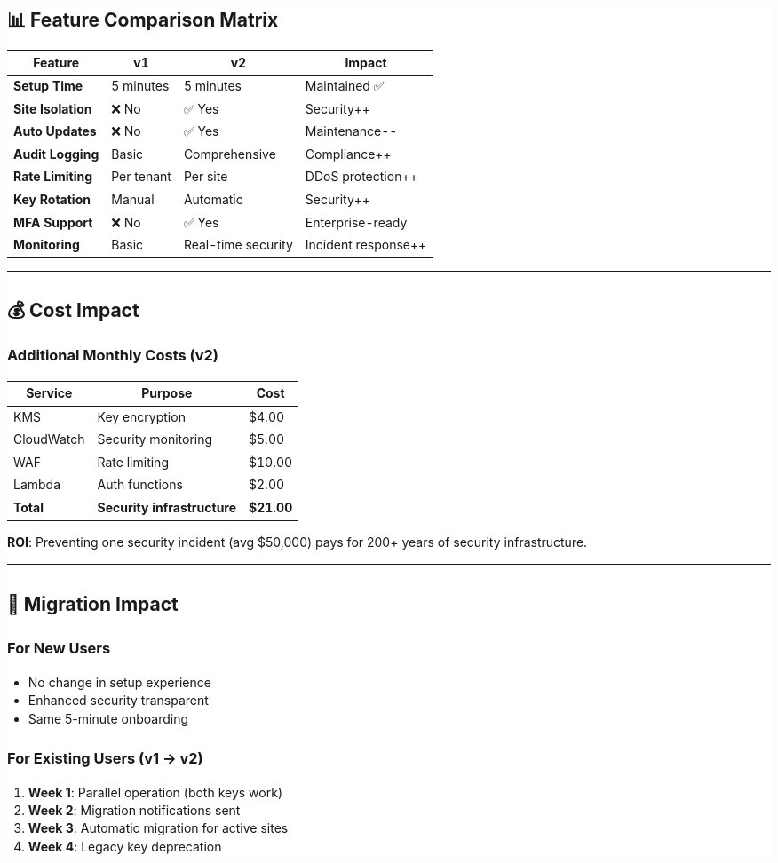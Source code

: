 
## 📊 Feature Comparison Matrix

| Feature | v1 | v2 | Impact |
|---------|----|----|--------|
| **Setup Time** | 5 minutes | 5 minutes | Maintained ✅ |
| **Site Isolation** | ❌ No | ✅ Yes | Security++ |
| **Auto Updates** | ❌ No | ✅ Yes | Maintenance-- |
| **Audit Logging** | Basic | Comprehensive | Compliance++ |
| **Rate Limiting** | Per tenant | Per site | DDoS protection++ |
| **Key Rotation** | Manual | Automatic | Security++ |
| **MFA Support** | ❌ No | ✅ Yes | Enterprise-ready |
| **Monitoring** | Basic | Real-time security | Incident response++ |

---

## 💰 Cost Impact

### Additional Monthly Costs (v2)

| Service | Purpose | Cost |
|---------|---------|------|
| KMS | Key encryption | $4.00 |
| CloudWatch | Security monitoring | $5.00 |
| WAF | Rate limiting | $10.00 |
| Lambda | Auth functions | $2.00 |
| **Total** | **Security infrastructure** | **$21.00** |

**ROI**: Preventing one security incident (avg $50,000) pays for 200+ years of security infrastructure.

---

## 🚀 Migration Impact

### For New Users
- No change in setup experience
- Enhanced security transparent
- Same 5-minute onboarding

### For Existing Users (v1 → v2)
1. **Week 1**: Parallel operation (both keys work)
2. **Week 2**: Migration notifications sent
3. **Week 3**: Automatic migration for active sites
4. **Week 4**: Legacy key deprecation
